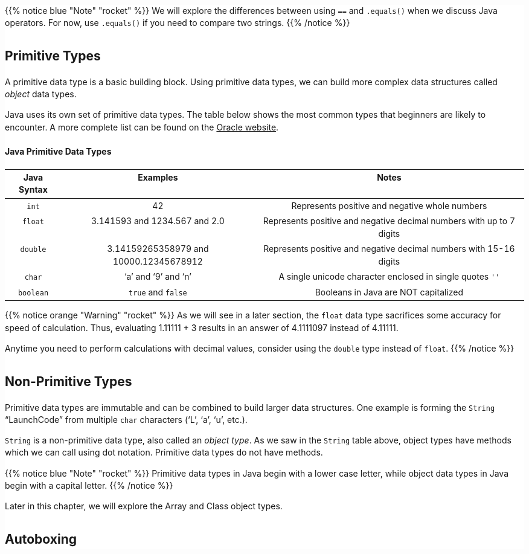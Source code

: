 
{{% notice blue "Note" "rocket" %}} 
 We will explore the differences between using `==` and `.equals()` when we discuss Java operators. For now, use `.equals()` if you need to compare two strings.
{{% /notice %}}

## Primitive Types

A primitive data type is a basic building block. Using primitive data types, we can build more complex data structures called _object_ data types.

Java uses its own set of primitive data types. The table below shows the most common types that beginners are likely to encounter. A more complete list can be found on the [Oracle website](https://docs.oracle.com/javase/tutorial/java/nutsandbolts/datatypes.html).

#### Java Primitive Data Types

| Java Syntax      | Examples | Notes  |
| :-----------: | :-----------: | :-----------: |
| `int`  | 42  | 	Represents positive and negative whole numbers |
| `float` | 3.141593 and 1234.567 and 2.0 | Represents positive and negative decimal numbers with up to 7 digits  |
| `double`  | 3.14159265358979 and 10000.12345678912 | Represents positive and negative decimal numbers with 15-16 digits  |
| `char` |  ‘a’ and ‘9’ and ‘n’  | A single unicode character enclosed in single quotes `''` |
| `boolean` |  `true` and `false`  | Booleans in Java are NOT capitalized |

{{% notice orange "Warning" "rocket" %}} 
 As we will see in a later section, the `float` data type sacrifices some accuracy for speed of calculation. Thus, evaluating 1.11111 + 3 results in an answer of 4.1111097 instead of 4.11111.

Anytime you need to perform calculations with decimal values, consider using the `double` type instead of `float`.
{{% /notice %}}

## Non-Primitive Types

Primitive data types are immutable and can be combined to build larger data structures. One example is forming the `String` “LaunchCode” from multiple `char` characters (‘L’, ‘a’, ‘u’, etc.).

`String` is a non-primitive data type, also called an _object type_. As we saw in the `String` table above, object types have methods which we can call using dot notation. Primitive data types do not have methods.

{{% notice blue "Note" "rocket" %}} 
 Primitive data types in Java begin with a lower case letter, while object data types in Java begin with a capital letter.
{{% /notice %}}

Later in this chapter, we will explore the Array and Class object types.

## Autoboxing
